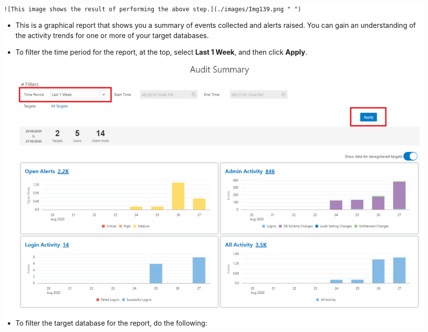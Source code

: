     ![This image shows the result of performing the above step.](./images/Img139.png " ")

- This is a graphical report that shows you a summary of events collected and alerts raised. You can gain an understanding of the activity trends for one or more of your target databases.
- To filter the time period for the report, at the top, select **Last 1 Week**, and then click **Apply**.

    ![This image shows the result of performing the above step.](./images/Img140.png " ")

- To filter the target database for the report, do the following:
